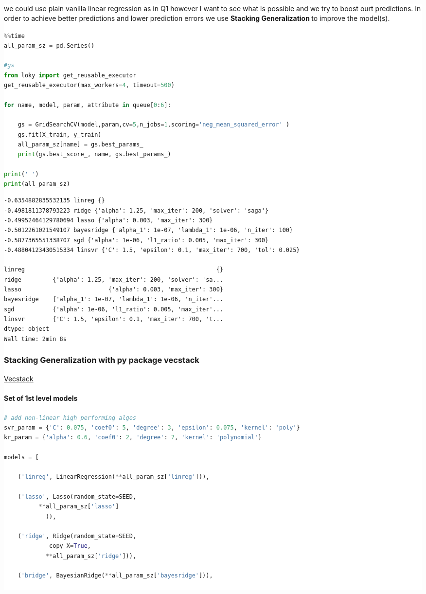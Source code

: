 we could use plain vanilla linear regression as in Q1 however I want to see what is possible and we try to boost ourt predictions. In order to achieve better predictions and lower prediction errors we use <b>Stacking Generalization </b> to improve the model(s).


```python
%%time
all_param_sz = pd.Series()

#gs
from loky import get_reusable_executor
get_reusable_executor(max_workers=4, timeout=500)
                           
for name, model, param, attribute in queue[0:6]:
    
    gs = GridSearchCV(model,param,cv=5,n_jobs=1,scoring='neg_mean_squared_error' )
    gs.fit(X_train, y_train)
    all_param_sz[name] = gs.best_params_
    print(gs.best_score_, name, gs.best_params_)

print(' ')
print(all_param_sz)

```

    -0.6354882835532135 linreg {}
    -0.4981811378793223 ridge {'alpha': 1.25, 'max_iter': 200, 'solver': 'saga'}
    -0.49952464129780694 lasso {'alpha': 0.003, 'max_iter': 300}
    -0.5012261021549107 bayesridge {'alpha_1': 1e-07, 'lambda_1': 1e-06, 'n_iter': 100}
    -0.5877365551338707 sgd {'alpha': 1e-06, 'l1_ratio': 0.005, 'max_iter': 300}
    -0.48804123430515334 linsvr {'C': 1.5, 'epsilon': 0.1, 'max_iter': 700, 'tol': 0.025}
     
    linreg                                                       {}
    ridge         {'alpha': 1.25, 'max_iter': 200, 'solver': 'sa...
    lasso                         {'alpha': 0.003, 'max_iter': 300}
    bayesridge    {'alpha_1': 1e-07, 'lambda_1': 1e-06, 'n_iter'...
    sgd           {'alpha': 1e-06, 'l1_ratio': 0.005, 'max_iter'...
    linsvr        {'C': 1.5, 'epsilon': 0.1, 'max_iter': 700, 't...
    dtype: object
    Wall time: 2min 8s
    

### Stacking Generalization with py package vecstack

[Vecstack](https://github.com/vecxoz/vecstack)

#### Set of 1st level models


```python
# add non-linear high performing algos
svr_param = {'C': 0.075, 'coef0': 5, 'degree': 3, 'epsilon': 0.075, 'kernel': 'poly'}
kr_param = {'alpha': 0.6, 'coef0': 2, 'degree': 7, 'kernel': 'polynomial'}

models = [

    ('linreg', LinearRegression(**all_param_sz['linreg'])),
    
    ('lasso', Lasso(random_state=SEED,
          **all_param_sz['lasso']
            )),
    
    ('ridge', Ridge(random_state=SEED,
             copy_X=True,
            **all_param_sz['ridge'])),
   
    ('bridge', BayesianRidge(**all_param_sz['bayesridge'])),
    
```